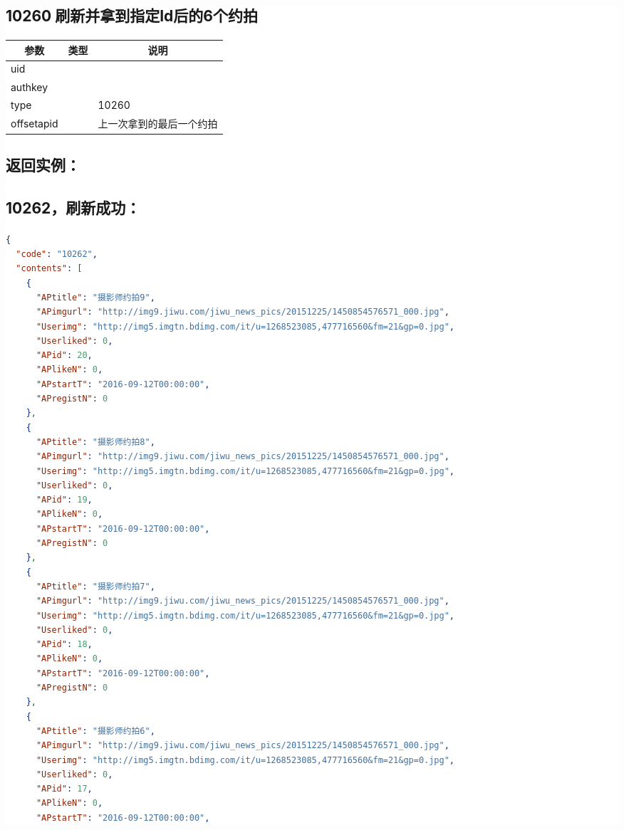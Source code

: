 





## 10260  刷新并拿到指定Id后的6个约拍

| 参数         | 类型   | 说明           |
| ---------- | ---- | ------------ |
| uid        |      |              |
| authkey    |      |              |
| type       |      | 10260        |
| offsetapid |      | 上一次拿到的最后一个约拍 |



## 返回实例：

## 10262，刷新成功：

```json
{
  "code": "10262", 
  "contents": [
    {
      "APtitle": "摄影师约拍9", 
      "APimgurl": "http://img9.jiwu.com/jiwu_news_pics/20151225/1450854576571_000.jpg", 
      "Userimg": "http://img5.imgtn.bdimg.com/it/u=1268523085,477716560&fm=21&gp=0.jpg", 
      "Userliked": 0, 
      "APid": 20, 
      "APlikeN": 0, 
      "APstartT": "2016-09-12T00:00:00", 
      "APregistN": 0
    }, 
    {
      "APtitle": "摄影师约拍8", 
      "APimgurl": "http://img9.jiwu.com/jiwu_news_pics/20151225/1450854576571_000.jpg", 
      "Userimg": "http://img5.imgtn.bdimg.com/it/u=1268523085,477716560&fm=21&gp=0.jpg", 
      "Userliked": 0, 
      "APid": 19, 
      "APlikeN": 0, 
      "APstartT": "2016-09-12T00:00:00", 
      "APregistN": 0
    }, 
    {
      "APtitle": "摄影师约拍7", 
      "APimgurl": "http://img9.jiwu.com/jiwu_news_pics/20151225/1450854576571_000.jpg", 
      "Userimg": "http://img5.imgtn.bdimg.com/it/u=1268523085,477716560&fm=21&gp=0.jpg", 
      "Userliked": 0, 
      "APid": 18, 
      "APlikeN": 0, 
      "APstartT": "2016-09-12T00:00:00", 
      "APregistN": 0
    }, 
    {
      "APtitle": "摄影师约拍6", 
      "APimgurl": "http://img9.jiwu.com/jiwu_news_pics/20151225/1450854576571_000.jpg", 
      "Userimg": "http://img5.imgtn.bdimg.com/it/u=1268523085,477716560&fm=21&gp=0.jpg", 
      "Userliked": 0, 
      "APid": 17, 
      "APlikeN": 0, 
      "APstartT": "2016-09-12T00:00:00", 
```